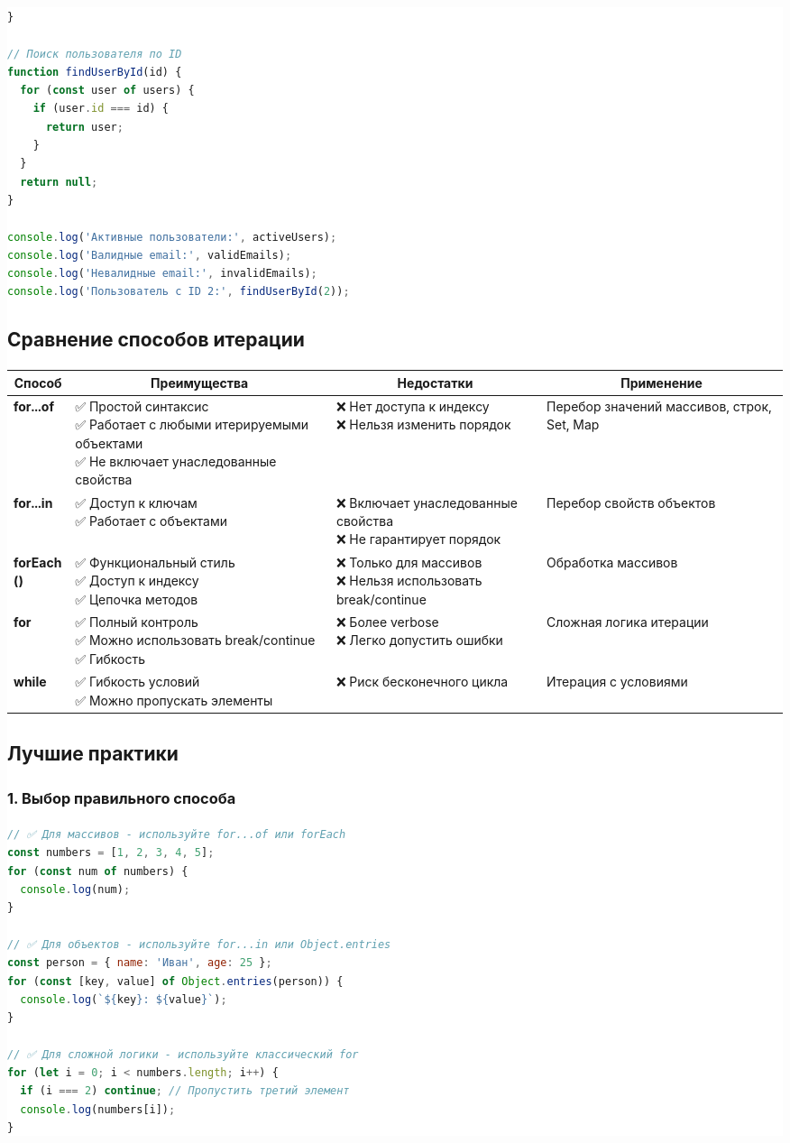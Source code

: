```javascript
}

// Поиск пользователя по ID
function findUserById(id) {
  for (const user of users) {
    if (user.id === id) {
      return user;
    }
  }
  return null;
}

console.log('Активные пользователи:', activeUsers);
console.log('Валидные email:', validEmails);
console.log('Невалидные email:', invalidEmails);
console.log('Пользователь с ID 2:', findUserById(2));
```

## Сравнение способов итерации

| Способ | Преимущества | Недостатки | Применение |
|--------|--------------|------------|------------|
| **for...of** | ✅ Простой синтаксис<br>✅ Работает с любыми итерируемыми объектами<br>✅ Не включает унаследованные свойства | ❌ Нет доступа к индексу<br>❌ Нельзя изменить порядок | Перебор значений массивов, строк, Set, Map |
| **for...in** | ✅ Доступ к ключам<br>✅ Работает с объектами | ❌ Включает унаследованные свойства<br>❌ Не гарантирует порядок | Перебор свойств объектов |
| **forEach()** | ✅ Функциональный стиль<br>✅ Доступ к индексу<br>✅ Цепочка методов | ❌ Только для массивов<br>❌ Нельзя использовать break/continue | Обработка массивов |
| **for** | ✅ Полный контроль<br>✅ Можно использовать break/continue<br>✅ Гибкость | ❌ Более verbose<br>❌ Легко допустить ошибки | Сложная логика итерации |
| **while** | ✅ Гибкость условий<br>✅ Можно пропускать элементы | ❌ Риск бесконечного цикла | Итерация с условиями |

## Лучшие практики

### 1. Выбор правильного способа
```javascript
// ✅ Для массивов - используйте for...of или forEach
const numbers = [1, 2, 3, 4, 5];
for (const num of numbers) {
  console.log(num);
}

// ✅ Для объектов - используйте for...in или Object.entries
const person = { name: 'Иван', age: 25 };
for (const [key, value] of Object.entries(person)) {
  console.log(`${key}: ${value}`);
}

// ✅ Для сложной логики - используйте классический for
for (let i = 0; i < numbers.length; i++) {
  if (i === 2) continue; // Пропустить третий элемент
  console.log(numbers[i]);
}
```

